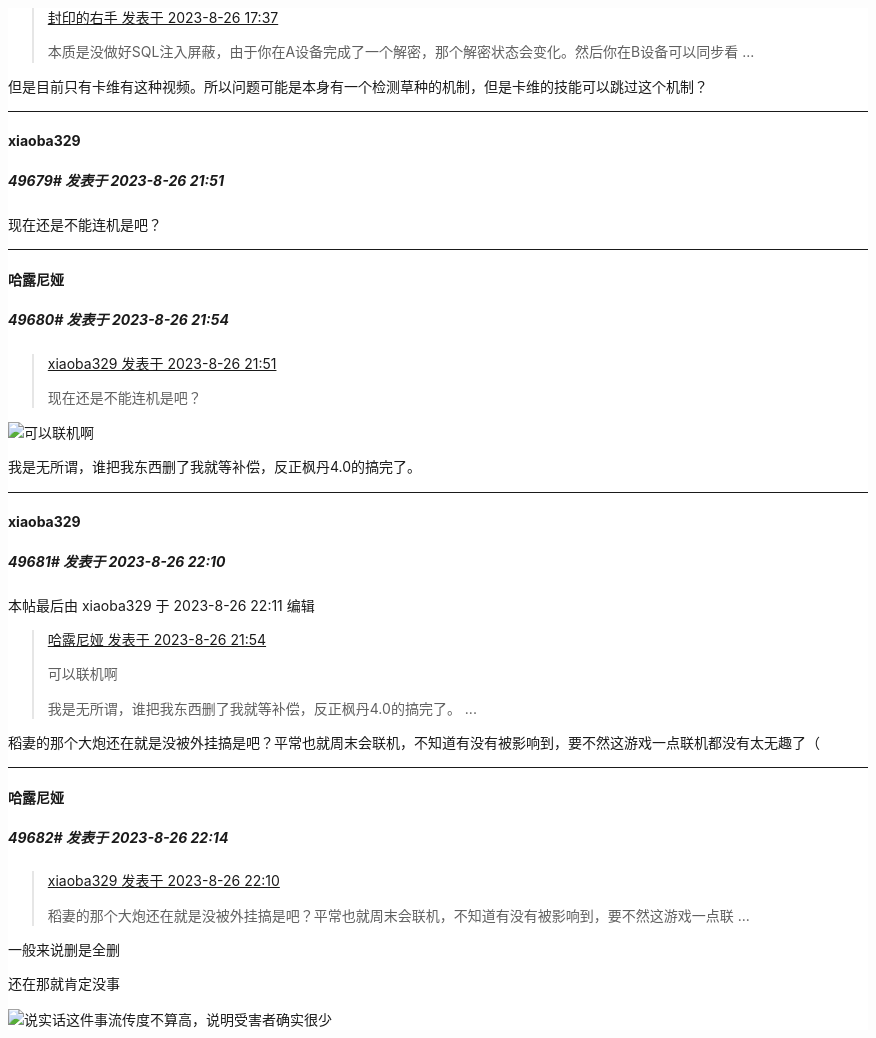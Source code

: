 <blockquote><a href="httphttps://bbs.saraba1st.com/2b/forum.php?mod=redirect&amp;goto=findpost&amp;pid=62174214&amp;ptid=2112635" target="_blank">封印的右手 发表于 2023-8-26 17:37</a>

本质是没做好SQL注入屏蔽，由于你在A设备完成了一个解密，那个解密状态会变化。然后你在B设备可以同步看 ...</blockquote>
但是目前只有卡维有这种视频。所以问题可能是本身有一个检测草种的机制，但是卡维的技能可以跳过这个机制？

*****

####  xiaoba329  
##### 49679#       发表于 2023-8-26 21:51

现在还是不能连机是吧？


*****

####  哈露尼娅  
##### 49680#       发表于 2023-8-26 21:54

<blockquote><a href="httphttps://bbs.saraba1st.com/2b/forum.php?mod=redirect&amp;goto=findpost&amp;pid=62176607&amp;ptid=2112635" target="_blank">xiaoba329 发表于 2023-8-26 21:51</a>

现在还是不能连机是吧？</blockquote>
<img src="https://static.saraba1st.com/image/smiley/face2017/067.png" referrerpolicy="no-referrer">可以联机啊

我是无所谓，谁把我东西删了我就等补偿，反正枫丹4.0的搞完了。


*****

####  xiaoba329  
##### 49681#       发表于 2023-8-26 22:10

 本帖最后由 xiaoba329 于 2023-8-26 22:11 编辑 
<blockquote><a href="httphttps://bbs.saraba1st.com/2b/forum.php?mod=redirect&amp;goto=findpost&amp;pid=62176646&amp;ptid=2112635" target="_blank">哈露尼娅 发表于 2023-8-26 21:54</a>

可以联机啊

我是无所谓，谁把我东西删了我就等补偿，反正枫丹4.0的搞完了。 ...</blockquote>
稻妻的那个大炮还在就是没被外挂搞是吧？平常也就周末会联机，不知道有没有被影响到，要不然这游戏一点联机都没有太无趣了（


*****

####  哈露尼娅  
##### 49682#       发表于 2023-8-26 22:14

<blockquote><a href="httphttps://bbs.saraba1st.com/2b/forum.php?mod=redirect&amp;goto=findpost&amp;pid=62176839&amp;ptid=2112635" target="_blank">xiaoba329 发表于 2023-8-26 22:10</a>

稻妻的那个大炮还在就是没被外挂搞是吧？平常也就周末会联机，不知道有没有被影响到，要不然这游戏一点联 ...</blockquote>
一般来说删是全删

还在那就肯定没事

<img src="https://static.saraba1st.com/image/smiley/face2017/067.png" referrerpolicy="no-referrer">说实话这件事流传度不算高，说明受害者确实很少
